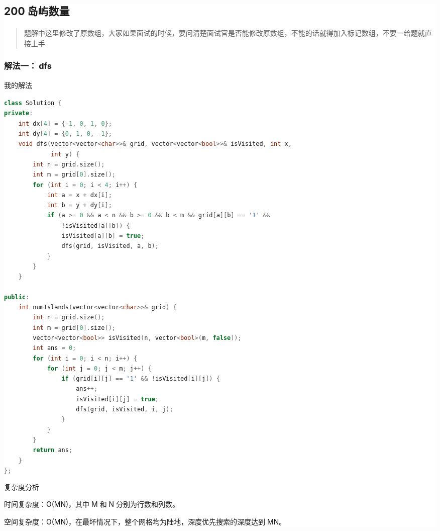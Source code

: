 ## 200 岛屿数量

> 题解中这里修改了原数组，大家如果面试的时候，要问清楚面试官是否能修改原数组，不能的话就得加入标记数组，不要一给题就直接上手

### 解法一： dfs

我的解法

```C++
class Solution {
private:
    int dx[4] = {-1, 0, 1, 0};
    int dy[4] = {0, 1, 0, -1};
    void dfs(vector<vector<char>>& grid, vector<vector<bool>>& isVisited, int x,
             int y) {
        int n = grid.size();
        int m = grid[0].size();
        for (int i = 0; i < 4; i++) {
            int a = x + dx[i];
            int b = y + dy[i];
            if (a >= 0 && a < n && b >= 0 && b < m && grid[a][b] == '1' &&
                !isVisited[a][b]) {
                isVisited[a][b] = true;
                dfs(grid, isVisited, a, b);
            }
        }
    }

public:
    int numIslands(vector<vector<char>>& grid) {
        int n = grid.size();
        int m = grid[0].size();
        vector<vector<bool>> isVisited(n, vector<bool>(m, false));
        int ans = 0;
        for (int i = 0; i < n; i++) {
            for (int j = 0; j < m; j++) {
                if (grid[i][j] == '1' && !isVisited[i][j]) {
                    ans++;
                    isVisited[i][j] = true;
                    dfs(grid, isVisited, i, j);
                }
            }
        }
        return ans;
    }
};
```

复杂度分析

时间复杂度：O(MN)，其中 M 和 N 分别为行数和列数。

空间复杂度：O(MN)，在最坏情况下，整个网格均为陆地，深度优先搜索的深度达到 MN。
